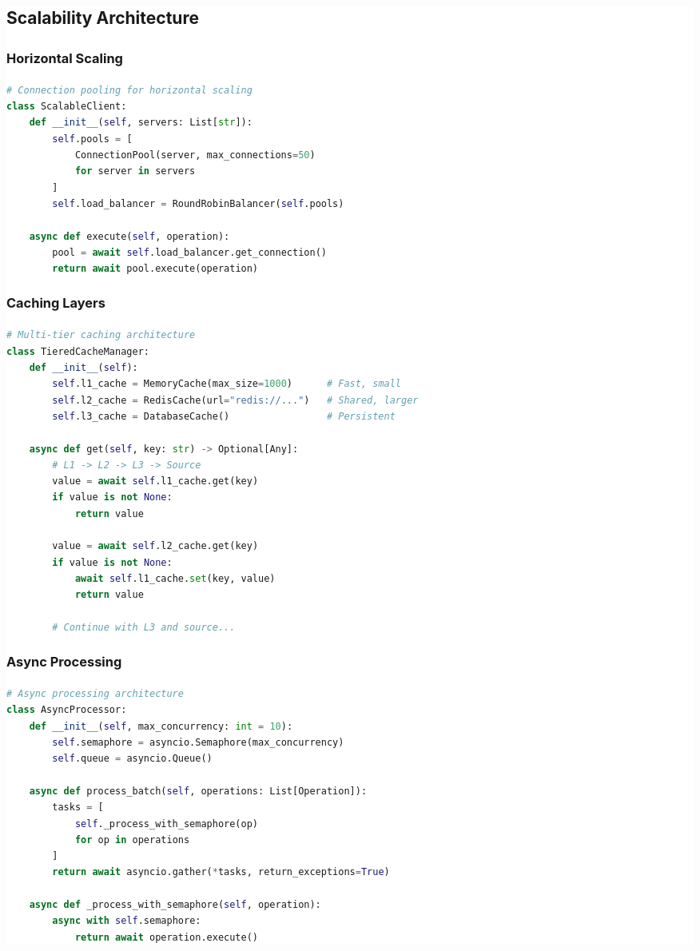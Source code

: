 ```python
```

## Scalability Architecture

### Horizontal Scaling

```python
# Connection pooling for horizontal scaling
class ScalableClient:
    def __init__(self, servers: List[str]):
        self.pools = [
            ConnectionPool(server, max_connections=50)
            for server in servers
        ]
        self.load_balancer = RoundRobinBalancer(self.pools)
    
    async def execute(self, operation):
        pool = await self.load_balancer.get_connection()
        return await pool.execute(operation)
```

### Caching Layers

```python
# Multi-tier caching architecture
class TieredCacheManager:
    def __init__(self):
        self.l1_cache = MemoryCache(max_size=1000)      # Fast, small
        self.l2_cache = RedisCache(url="redis://...")   # Shared, larger
        self.l3_cache = DatabaseCache()                 # Persistent
    
    async def get(self, key: str) -> Optional[Any]:
        # L1 -> L2 -> L3 -> Source
        value = await self.l1_cache.get(key)
        if value is not None:
            return value
        
        value = await self.l2_cache.get(key)
        if value is not None:
            await self.l1_cache.set(key, value)
            return value
        
        # Continue with L3 and source...
```

### Async Processing

```python
# Async processing architecture
class AsyncProcessor:
    def __init__(self, max_concurrency: int = 10):
        self.semaphore = asyncio.Semaphore(max_concurrency)
        self.queue = asyncio.Queue()
    
    async def process_batch(self, operations: List[Operation]):
        tasks = [
            self._process_with_semaphore(op)
            for op in operations
        ]
        return await asyncio.gather(*tasks, return_exceptions=True)
    
    async def _process_with_semaphore(self, operation):
        async with self.semaphore:
            return await operation.execute()
```